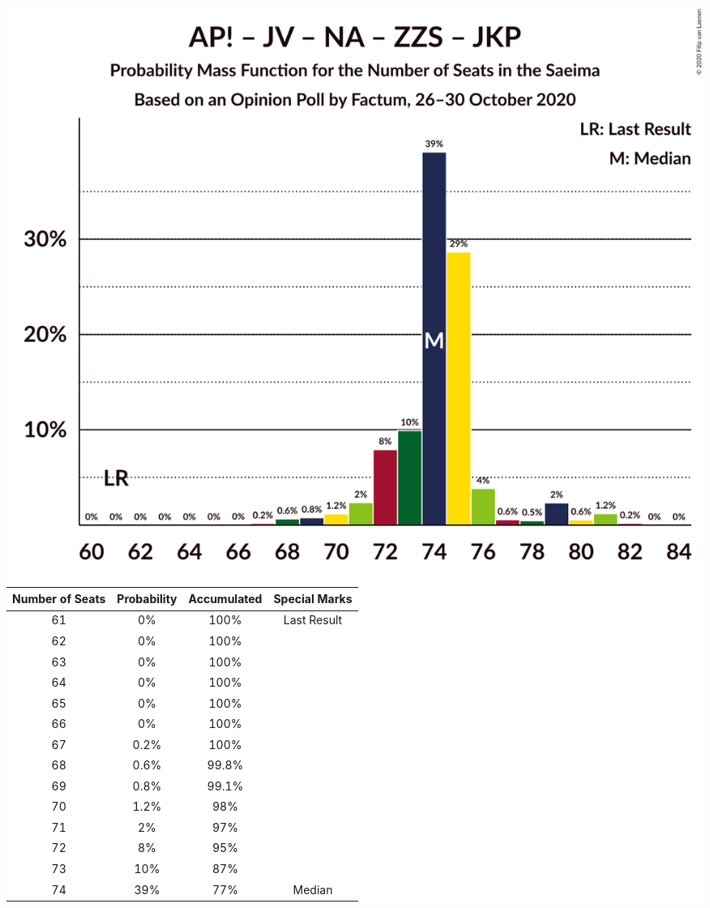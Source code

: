 ![Graph with seats probability mass function not yet produced](2020-10-30-Factum-coalitions-seats-pmf-ap–jv–na–zzs–jkp.png "Seats Probability Mass Function")

| Number of Seats | Probability | Accumulated | Special Marks |
|:---------------:|:-----------:|:-----------:|:-------------:|
| 61 | 0% | 100% | Last Result |
| 62 | 0% | 100% |  |
| 63 | 0% | 100% |  |
| 64 | 0% | 100% |  |
| 65 | 0% | 100% |  |
| 66 | 0% | 100% |  |
| 67 | 0.2% | 100% |  |
| 68 | 0.6% | 99.8% |  |
| 69 | 0.8% | 99.1% |  |
| 70 | 1.2% | 98% |  |
| 71 | 2% | 97% |  |
| 72 | 8% | 95% |  |
| 73 | 10% | 87% |  |
| 74 | 39% | 77% | Median |